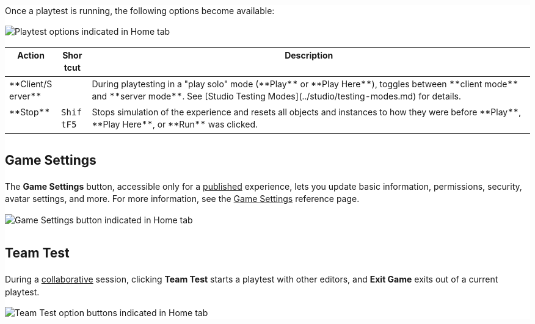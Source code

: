 Once a playtest is running, the following options become available:

<img src="../assets/studio/general/Home-Tab-Playtest-Running-Options.png" width="767" alt="Playtest options indicated in Home tab" />

<table>
<thead>
  <tr>
    <th>Action</th>
    <th>Shortcut</th>
    <th>Description</th>
  </tr>
</thead>
<tbody>
  <tr>
    <td>**Client/Server**</td>
    <td></td>
    <td>During playtesting in a "play solo" mode (**Play** or **Play Here**), toggles between **client mode** and **server mode**. See [Studio Testing Modes](../studio/testing-modes.md) for details.</td>
  </tr>
  <tr>
    <td>**Stop**</td>
    <td><kbd>Shift</kbd><kbd>F5</kbd></td>
    <td>Stops simulation of the experience and resets all objects and instances to how they were before **Play**, **Play Here**, or **Run** was clicked.</td>
  </tr>
</tbody>
</table>

## Game Settings

The **Game Settings** button, accessible only for a [published](../production/publishing/publishing-experiences-and-places.md) experience, lets you update basic information, permissions, security, avatar settings, and more. For more information, see the [Game Settings](../studio/game-settings.md) reference page.

<img src="../assets/studio/general/Home-Tab-Game-Settings.png" width="760" alt="Game Settings button indicated in Home tab" />

## Team Test

During a [collaborative](../projects/collaboration.md) session, clicking **Team Test** starts a playtest with other editors, and **Exit Game** exits out of a current playtest.

<img src="../assets/studio/general/Home-Tab-Team-Test-Options.png" width="714" alt="Team Test option buttons indicated in Home tab" />
